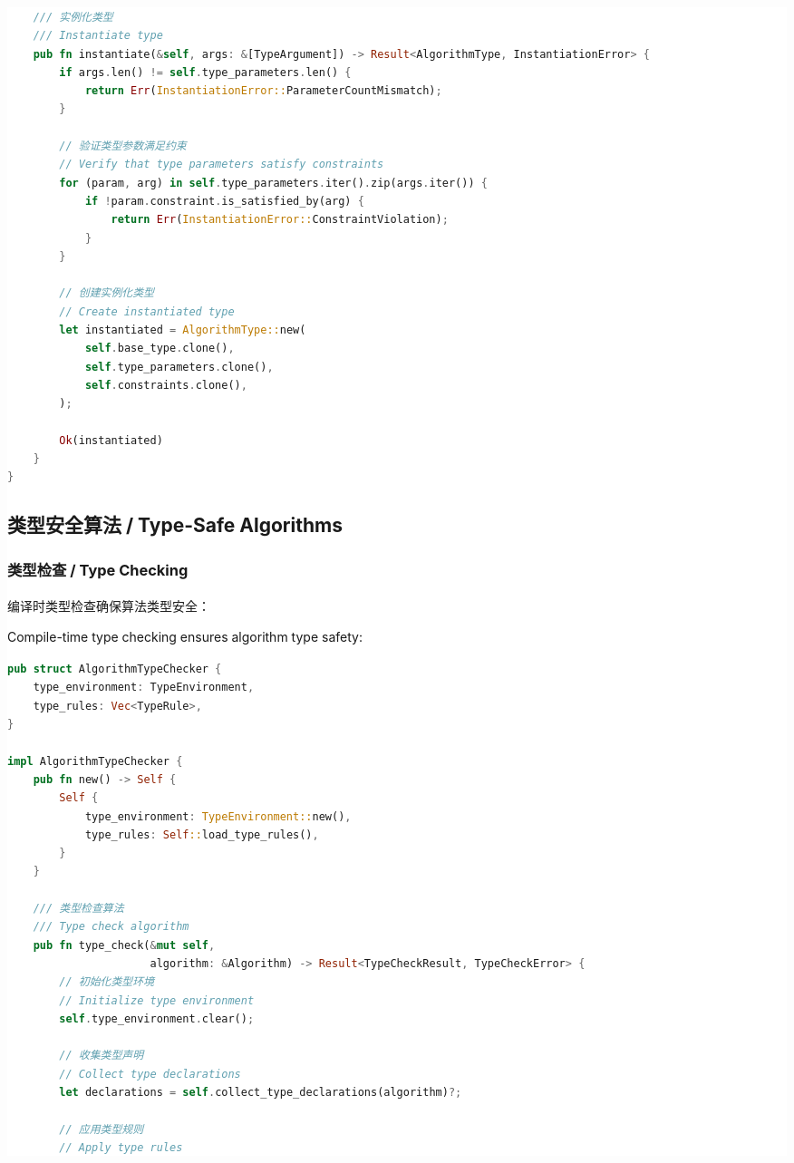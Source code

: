 ```rust
    /// 实例化类型
    /// Instantiate type
    pub fn instantiate(&self, args: &[TypeArgument]) -> Result<AlgorithmType, InstantiationError> {
        if args.len() != self.type_parameters.len() {
            return Err(InstantiationError::ParameterCountMismatch);
        }
        
        // 验证类型参数满足约束
        // Verify that type parameters satisfy constraints
        for (param, arg) in self.type_parameters.iter().zip(args.iter()) {
            if !param.constraint.is_satisfied_by(arg) {
                return Err(InstantiationError::ConstraintViolation);
            }
        }
        
        // 创建实例化类型
        // Create instantiated type
        let instantiated = AlgorithmType::new(
            self.base_type.clone(),
            self.type_parameters.clone(),
            self.constraints.clone(),
        );
        
        Ok(instantiated)
    }
}
```

## 类型安全算法 / Type-Safe Algorithms

### 类型检查 / Type Checking

编译时类型检查确保算法类型安全：

Compile-time type checking ensures algorithm type safety:

```rust
pub struct AlgorithmTypeChecker {
    type_environment: TypeEnvironment,
    type_rules: Vec<TypeRule>,
}

impl AlgorithmTypeChecker {
    pub fn new() -> Self {
        Self {
            type_environment: TypeEnvironment::new(),
            type_rules: Self::load_type_rules(),
        }
    }
    
    /// 类型检查算法
    /// Type check algorithm
    pub fn type_check(&mut self, 
                      algorithm: &Algorithm) -> Result<TypeCheckResult, TypeCheckError> {
        // 初始化类型环境
        // Initialize type environment
        self.type_environment.clear();
        
        // 收集类型声明
        // Collect type declarations
        let declarations = self.collect_type_declarations(algorithm)?;
        
        // 应用类型规则
        // Apply type rules
```